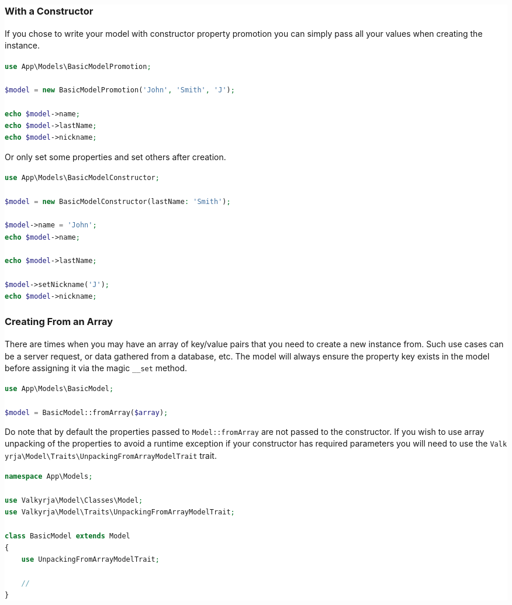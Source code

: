 ### With a Constructor

If you chose to write your model with constructor property promotion you can simply pass all your values
when creating the instance.

```php
use App\Models\BasicModelPromotion;

$model = new BasicModelPromotion('John', 'Smith', 'J');

echo $model->name;
echo $model->lastName;
echo $model->nickname;
```

Or only set some properties and set others after creation.

```php
use App\Models\BasicModelConstructor;

$model = new BasicModelConstructor(lastName: 'Smith');

$model->name = 'John';
echo $model->name;

echo $model->lastName;

$model->setNickname('J');
echo $model->nickname;
```

### Creating From an Array

There are times when you may have an array of key/value pairs that you need to create a new instance
from. Such use cases can be a server request, or data gathered from a database, etc. The model will always ensure the
property key exists in the model before assigning it via the magic `__set` method.

```php
use App\Models\BasicModel;

$model = BasicModel::fromArray($array);
```

Do note that by default the properties passed to `Model::fromArray` are not passed to the constructor. If you wish to
use array unpacking of the properties to avoid a runtime exception if your constructor has required parameters you will
need to use the `Valkyrja\Model\Traits\UnpackingFromArrayModelTrait` trait.

```php
namespace App\Models;

use Valkyrja\Model\Classes\Model;
use Valkyrja\Model\Traits\UnpackingFromArrayModelTrait;

class BasicModel extends Model
{
    use UnpackingFromArrayModelTrait;

    //
}
```
